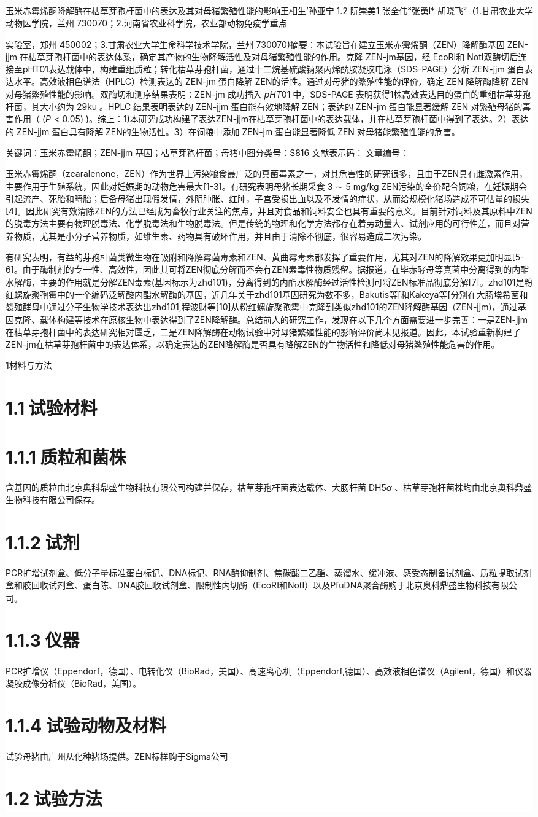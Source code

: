 玉米赤霉烯酮降解酶在枯草芽孢杆菌中的表达及其对母猪繁殖性能的影响王相生’孙亚宁 1.2 阮崇美1 张全伟³张勇l\* 胡晓飞²（1.甘肃农业大学动物医学院，兰州 730070；2.河南省农业科学院，农业部动物免疫学重点

实验室，郑州 450002；3.甘肃农业大学生命科学技术学院，兰州 730070)摘要：本试验旨在建立玉米赤霉烯酮（ZEN）降解酶基因 ZEN-jjm 在枯草芽孢杆菌中的表达体系，确定其产物的生物降解活性及对母猪繁殖性能的作用。克隆 ZEN-jm基因，经 EcoRI和 NotI双酶切后连接至pHT01表达载体中，构建重组质粒；转化枯草芽孢杆菌，通过十二烷基硫酸钠聚丙烯酰胺凝胶电泳（SDS-PAGE）分析 ZEN-jjm 蛋白表达水平。高效液相色谱法（HPLC）检测表达的 ZEN-jm 蛋白降解 ZEN的活性。通过对母猪的繁殖性能的评价，确定 ZEN 降解酶降解 ZEN对母猪繁殖性能的影响。双酶切和测序结果表明：ZEN-jm 成功插入 $p H T 0 1$ 中，SDS-PAGE 表明获得1株高效表达目的蛋白的重组枯草芽孢杆菌，其大小约为 $2 9 \mathrm { k u }$ 。HPLC 结果表明表达的 ZEN-jjm 蛋白能有效地降解 ZEN；表达的 ZEN-jm 蛋白能显著缓解 ZEN 对繁殖母猪的毒害作用（ $( P { < } 0 . 0 5 )$ )。综上：1)本研究成功构建了表达ZEN-jjm在枯草芽孢杆菌中的表达载体，并在枯草芽孢杆菌中得到了表达。2）表达的 ZEN-jjm 蛋白具有降解 ZEN的生物活性。3）在饲粮中添加 ZEN-jm 蛋白能显著降低 ZEN 对母猪能繁殖性能的危害。

关键词：玉米赤霉烯酮；ZEN-jjm 基因；枯草芽孢杆菌；母猪中图分类号：S816 文献表示码： 文章编号：

玉米赤霉烯酮（zearalenone，ZEN）作为世界上污染粮食最广泛的真菌毒素之一，对其危害性的研究很多，且由于ZEN具有雌激素作用，主要作用于生殖系统，因此对妊娠期的动物危害最大[1-3]。有研究表明母猪长期采食 $3 { \sim } 5 ~ \mathrm { m g / k g }$ ZEN污染的全价配合饲粮，在妊娠期会引起流产、死胎和畸胎；后备母猪出现假发情，外阴肿胀、红肿，子宫受损出血以及不发情的症状，从而给规模化猪场造成不可估量的损失[4]。因此研究有效清除ZEN的方法已经成为畜牧行业关注的焦点，并且对食品和饲料安全也具有重要的意义。目前针对饲料及其原料中ZEN的脱毒方法主要有物理脱毒法、化学脱毒法和生物脱毒法。但是传统的物理和化学方法都存在着劳动量大、试剂应用的可行性差，而且对营养物质，尤其是小分子营养物质，如维生素、药物具有破环作用，并且由于清除不彻底，很容易造成二次污染。

有研究表明，有益的芽孢杆菌类微生物在吸附和降解霉菌毒素和ZEN、黄曲霉毒素都发挥了重要作用，尤其对ZEN的降解效果更加明显[5-6]。由于酶制剂的专一性、高效性，因此其可将ZEN彻底分解而不会有ZEN素毒性物质残留。据报道，在毕赤酵母等真菌中分离得到的内酯水解酶，主要的作用就是分解ZEN毒素(基因标示为zhd101)，分离得到的内酯水解酶经过活性检测可将ZEN标准品彻底分解[7]。zhd101是粉红螺旋聚孢霉中的一个编码泛解酸内酯水解酶的基因，近几年关于zhd101基因研究为数不多，Bakutis等[和Kakeya等[分别在大肠埃希菌和裂殖酵母中通过分子生物学技术表达出zhd101,程波财等[10]从粉红螺旋聚孢霉中克隆到类似zhd101的ZEN降解酶基因（ZEN-jjm)，通过基因克隆、载体构建等技术在原核生物中表达得到了ZEN降解酶。总结前人的研究工作，发现在以下几个方面需要进一步完善：一是ZEN-jjm在枯草芽孢杆菌中的表达研究相对匮乏，二是ZEN降解酶在动物试验中对母猪繁殖性能的影响评价尚未见报道。因此，本试验重新构建了ZEN-jm在枯草芽孢杆菌中的表达体系，以确定表达的ZEN降解酶是否具有降解ZEN的生物活性和降低对母猪繁殖性能危害的作用。

1材料与方法

# 1.1 试验材料

# 1.1.1 质粒和菌株

含基因的质粒由北京奥科鼎盛生物科技有限公司构建并保存，枯草芽孢杆菌表达载体、大肠杆菌 $\mathrm { D H } 5 \alpha$ 、枯草芽孢杆菌株均由北京奥科鼎盛生物科技有限公司保存。

# 1.1.2 试剂

PCR扩增试剂盒、低分子量标准蛋白标记、DNA标记、RNA酶抑制剂、焦碳酸二乙酯、蒸馏水、缓冲液、感受态制备试剂盒、质粒提取试剂盒和胶回收试剂盒、蛋白陈、DNA胶回收试剂盒、限制性内切酶（EcoRI和NotI）以及PfuDNA聚合酶购于北京奥科鼎盛生物科技有限公司。

# 1.1.3 仪器

PCR扩增仪（Eppendorf，德国）、电转化仪（BioRad，美国）、高速离心机（Eppendorf,德国）、高效液相色谱仪（Agilent，德国）和仪器凝胶成像分析仪（BioRad，美国）。

# 1.1.4 试验动物及材料

试验母猪由广州从化种猪场提供。ZEN标样购于Sigma公司

# 1.2 试验方法
